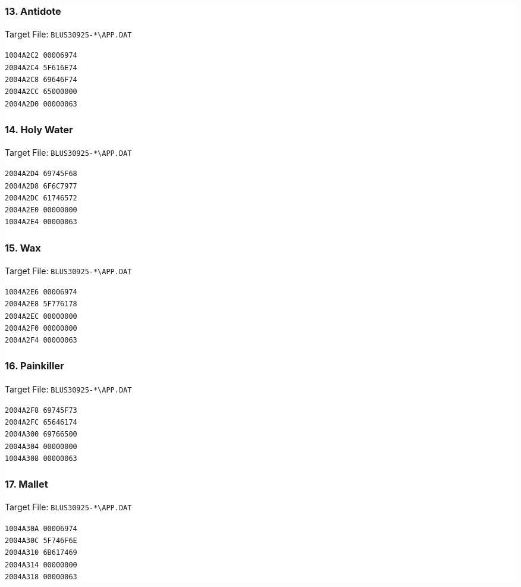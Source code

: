 ### 13. Antidote

Target File: `BLUS30925-*\APP.DAT`

```
1004A2C2 00006974
2004A2C4 5F616E74
2004A2C8 69646F74
2004A2CC 65000000
2004A2D0 00000063
```

### 14. Holy Water

Target File: `BLUS30925-*\APP.DAT`

```
2004A2D4 69745F68
2004A2D8 6F6C7977
2004A2DC 61746572
2004A2E0 00000000
1004A2E4 00000063
```

### 15. Wax

Target File: `BLUS30925-*\APP.DAT`

```
1004A2E6 00006974
2004A2E8 5F776178
2004A2EC 00000000
2004A2F0 00000000
2004A2F4 00000063
```

### 16. Painkiller

Target File: `BLUS30925-*\APP.DAT`

```
2004A2F8 69745F73
2004A2FC 65646174
2004A300 69766500
2004A304 00000000
1004A308 00000063
```

### 17. Mallet

Target File: `BLUS30925-*\APP.DAT`

```
1004A30A 00006974
2004A30C 5F746F6E
2004A310 6B617469
2004A314 00000000
2004A318 00000063
```
